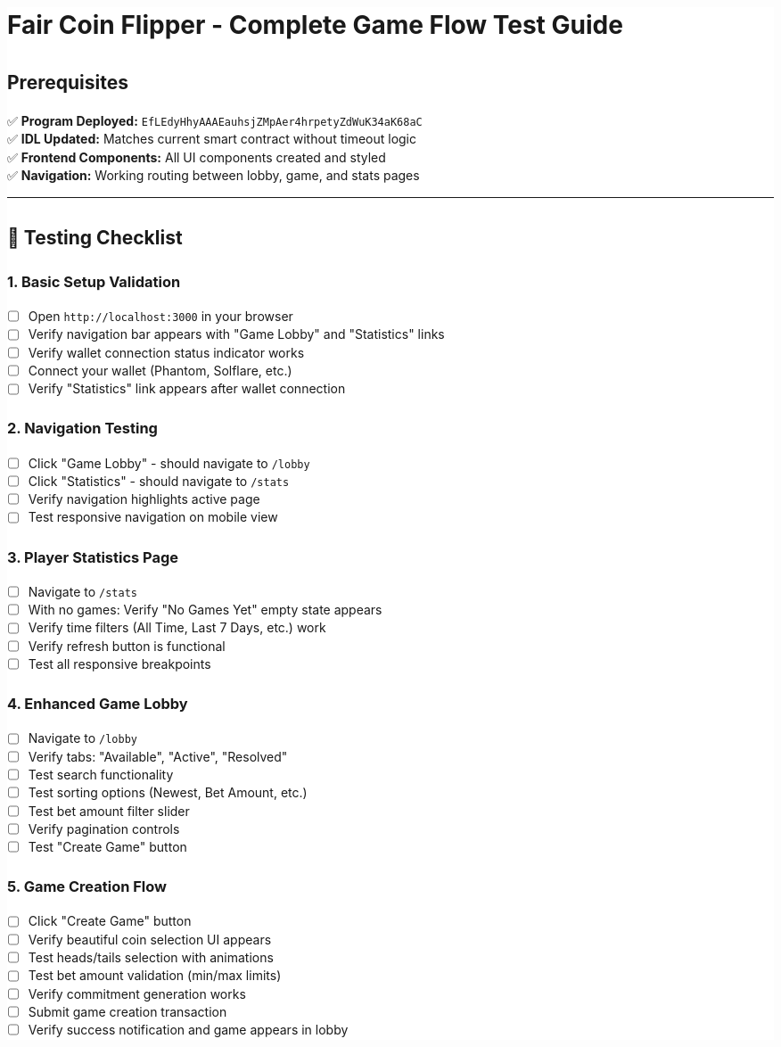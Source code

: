 # Fair Coin Flipper - Complete Game Flow Test Guide

## Prerequisites
✅ **Program Deployed:** `EfLEdyHhyAAAEauhsjZMpAer4hrpetyZdWuK34aK68aC`  
✅ **IDL Updated:** Matches current smart contract without timeout logic  
✅ **Frontend Components:** All UI components created and styled  
✅ **Navigation:** Working routing between lobby, game, and stats pages  

---

## 🧪 Testing Checklist

### 1. **Basic Setup Validation**
- [ ] Open `http://localhost:3000` in your browser
- [ ] Verify navigation bar appears with "Game Lobby" and "Statistics" links
- [ ] Verify wallet connection status indicator works
- [ ] Connect your wallet (Phantom, Solflare, etc.)
- [ ] Verify "Statistics" link appears after wallet connection

### 2. **Navigation Testing**
- [ ] Click "Game Lobby" - should navigate to `/lobby` 
- [ ] Click "Statistics" - should navigate to `/stats`
- [ ] Verify navigation highlights active page
- [ ] Test responsive navigation on mobile view

### 3. **Player Statistics Page**
- [ ] Navigate to `/stats`
- [ ] With no games: Verify "No Games Yet" empty state appears
- [ ] Verify time filters (All Time, Last 7 Days, etc.) work
- [ ] Verify refresh button is functional
- [ ] Test all responsive breakpoints

### 4. **Enhanced Game Lobby**
- [ ] Navigate to `/lobby`
- [ ] Verify tabs: "Available", "Active", "Resolved"
- [ ] Test search functionality
- [ ] Test sorting options (Newest, Bet Amount, etc.)
- [ ] Test bet amount filter slider
- [ ] Verify pagination controls
- [ ] Test "Create Game" button

### 5. **Game Creation Flow**
- [ ] Click "Create Game" button
- [ ] Verify beautiful coin selection UI appears
- [ ] Test heads/tails selection with animations
- [ ] Test bet amount validation (min/max limits)
- [ ] Verify commitment generation works
- [ ] Submit game creation transaction
- [ ] Verify success notification and game appears in lobby

